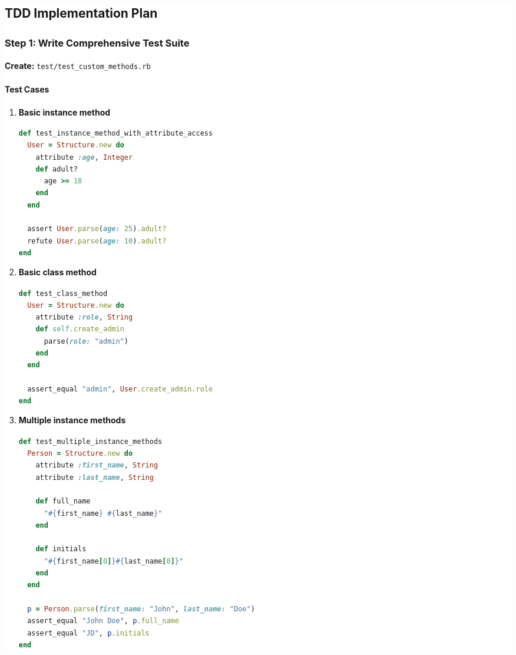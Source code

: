 ## TDD Implementation Plan

### Step 1: Write Comprehensive Test Suite

**Create:** `test/test_custom_methods.rb`

#### Test Cases

1. **Basic instance method**
   ```ruby
   def test_instance_method_with_attribute_access
     User = Structure.new do
       attribute :age, Integer
       def adult?
         age >= 18
       end
     end

     assert User.parse(age: 25).adult?
     refute User.parse(age: 10).adult?
   end
   ```

2. **Basic class method**
   ```ruby
   def test_class_method
     User = Structure.new do
       attribute :role, String
       def self.create_admin
         parse(role: "admin")
       end
     end

     assert_equal "admin", User.create_admin.role
   end
   ```

3. **Multiple instance methods**
   ```ruby
   def test_multiple_instance_methods
     Person = Structure.new do
       attribute :first_name, String
       attribute :last_name, String

       def full_name
         "#{first_name} #{last_name}"
       end

       def initials
         "#{first_name[0]}#{last_name[0]}"
       end
     end

     p = Person.parse(first_name: "John", last_name: "Doe")
     assert_equal "John Doe", p.full_name
     assert_equal "JD", p.initials
   end
   ```
